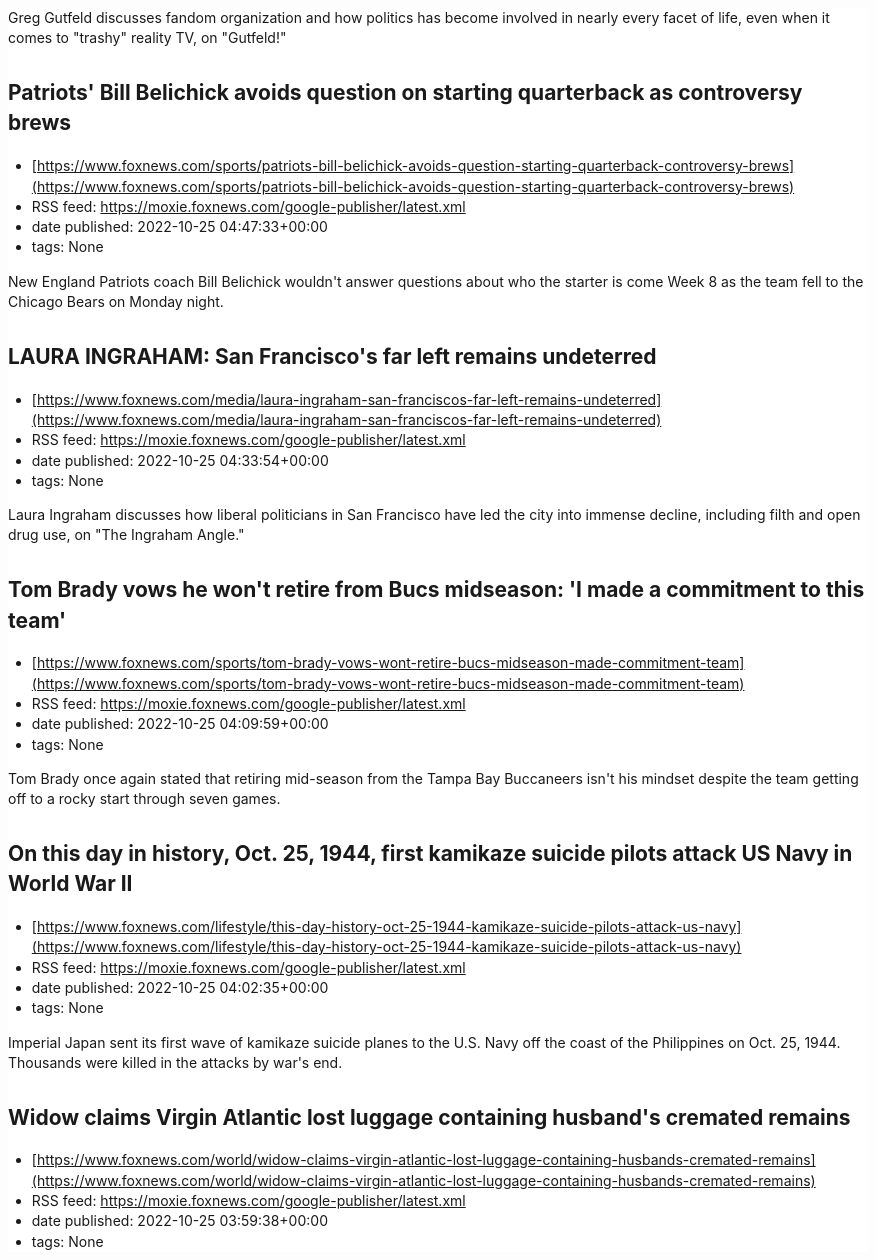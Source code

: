 Greg Gutfeld discusses fandom organization and how politics has become involved in nearly every facet of life, even when it comes to "trashy" reality TV, on "Gutfeld!"

## Patriots' Bill Belichick avoids question on starting quarterback as controversy brews
 - [https://www.foxnews.com/sports/patriots-bill-belichick-avoids-question-starting-quarterback-controversy-brews](https://www.foxnews.com/sports/patriots-bill-belichick-avoids-question-starting-quarterback-controversy-brews)
 - RSS feed: https://moxie.foxnews.com/google-publisher/latest.xml
 - date published: 2022-10-25 04:47:33+00:00
 - tags: None

New England Patriots coach Bill Belichick wouldn't answer questions about who the starter is come Week 8 as the team fell to the Chicago Bears on Monday night.

## LAURA INGRAHAM: San Francisco's far left remains undeterred
 - [https://www.foxnews.com/media/laura-ingraham-san-franciscos-far-left-remains-undeterred](https://www.foxnews.com/media/laura-ingraham-san-franciscos-far-left-remains-undeterred)
 - RSS feed: https://moxie.foxnews.com/google-publisher/latest.xml
 - date published: 2022-10-25 04:33:54+00:00
 - tags: None

Laura Ingraham discusses how liberal politicians in San Francisco have led the city into immense decline, including filth and open drug use, on "The Ingraham Angle."

## Tom Brady vows he won't retire from Bucs midseason: 'I made a commitment to this team'
 - [https://www.foxnews.com/sports/tom-brady-vows-wont-retire-bucs-midseason-made-commitment-team](https://www.foxnews.com/sports/tom-brady-vows-wont-retire-bucs-midseason-made-commitment-team)
 - RSS feed: https://moxie.foxnews.com/google-publisher/latest.xml
 - date published: 2022-10-25 04:09:59+00:00
 - tags: None

Tom Brady once again stated that retiring mid-season from the Tampa Bay Buccaneers isn't his mindset despite the team getting off to a rocky start through seven games.

## On this day in history, Oct. 25, 1944, first kamikaze suicide pilots attack US Navy in World War II
 - [https://www.foxnews.com/lifestyle/this-day-history-oct-25-1944-kamikaze-suicide-pilots-attack-us-navy](https://www.foxnews.com/lifestyle/this-day-history-oct-25-1944-kamikaze-suicide-pilots-attack-us-navy)
 - RSS feed: https://moxie.foxnews.com/google-publisher/latest.xml
 - date published: 2022-10-25 04:02:35+00:00
 - tags: None

Imperial Japan sent its first wave of kamikaze suicide planes to the U.S. Navy off the coast of the Philippines on Oct. 25, 1944. Thousands were killed in the attacks by war's end.

## Widow claims Virgin Atlantic lost luggage containing husband's cremated remains
 - [https://www.foxnews.com/world/widow-claims-virgin-atlantic-lost-luggage-containing-husbands-cremated-remains](https://www.foxnews.com/world/widow-claims-virgin-atlantic-lost-luggage-containing-husbands-cremated-remains)
 - RSS feed: https://moxie.foxnews.com/google-publisher/latest.xml
 - date published: 2022-10-25 03:59:38+00:00
 - tags: None
